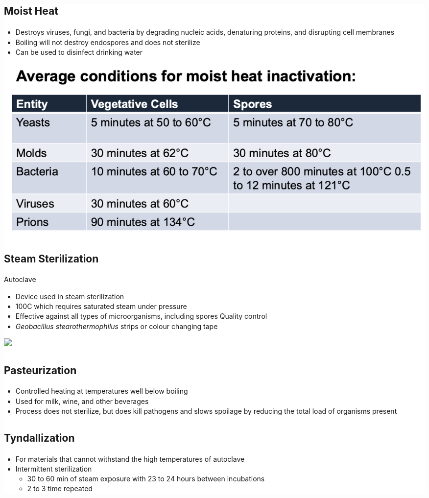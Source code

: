 ## Moist Heat

- Destroys viruses, fungi, and bacteria by degrading nucleic acids, denaturing proteins, and disrupting cell membranes
- Boiling will not destroy endospores and does not sterilize
- Can be used to disinfect drinking water

![](Pasted%20image%2020250528160357.png)


## Steam Sterilization

Autoclave
- Device used in steam sterilization
- 100C which requires saturated steam under pressure
- Effective against all types of microorganisms, including spores
Quality control
- _Geobacillus stearothermophilus_ strips or colour changing tape

![](Pasted%20image%2020250528160507.png)

## Pasteurization

- Controlled heating at temperatures well below boiling
- Used for milk, wine, and other beverages
- Process does not sterilize, but does kill pathogens and slows spoilage by reducing the total load of organisms present
## Tyndallization

- For materials that cannot withstand the high temperatures of autoclave
- Intermittent sterilization
	- 30 to 60 min of steam exposure with 23 to 24 hours between incubations
	- 2 to 3 time repeated
